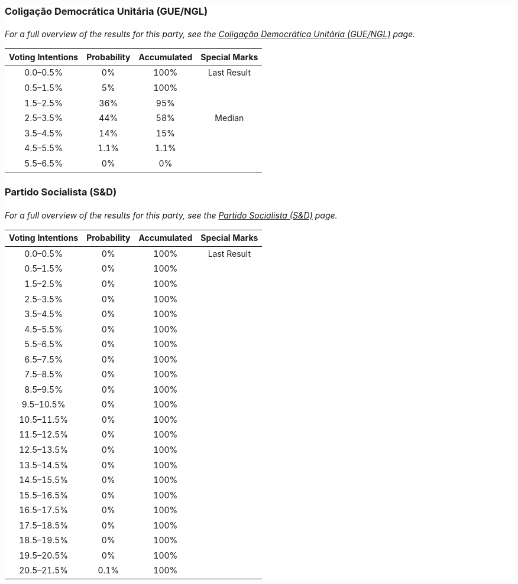 ### Coligação Democrática Unitária (GUE/NGL)

*For a full overview of the results for this party, see the [Coligação Democrática Unitária (GUE/NGL)](party-coligaçãodemocráticaunitáriaguengl.html) page.*

| Voting Intentions | Probability | Accumulated | Special Marks |
|:-----------------:|:-----------:|:-----------:|:-------------:|
| 0.0–0.5% | 0% | 100% | Last Result |
| 0.5–1.5% | 5% | 100% |  |
| 1.5–2.5% | 36% | 95% |  |
| 2.5–3.5% | 44% | 58% | Median |
| 3.5–4.5% | 14% | 15% |  |
| 4.5–5.5% | 1.1% | 1.1% |  |
| 5.5–6.5% | 0% | 0% |  |

### Partido Socialista (S&D)

*For a full overview of the results for this party, see the [Partido Socialista (S&D)](party-partidosocialistasd.html) page.*

| Voting Intentions | Probability | Accumulated | Special Marks |
|:-----------------:|:-----------:|:-----------:|:-------------:|
| 0.0–0.5% | 0% | 100% | Last Result |
| 0.5–1.5% | 0% | 100% |  |
| 1.5–2.5% | 0% | 100% |  |
| 2.5–3.5% | 0% | 100% |  |
| 3.5–4.5% | 0% | 100% |  |
| 4.5–5.5% | 0% | 100% |  |
| 5.5–6.5% | 0% | 100% |  |
| 6.5–7.5% | 0% | 100% |  |
| 7.5–8.5% | 0% | 100% |  |
| 8.5–9.5% | 0% | 100% |  |
| 9.5–10.5% | 0% | 100% |  |
| 10.5–11.5% | 0% | 100% |  |
| 11.5–12.5% | 0% | 100% |  |
| 12.5–13.5% | 0% | 100% |  |
| 13.5–14.5% | 0% | 100% |  |
| 14.5–15.5% | 0% | 100% |  |
| 15.5–16.5% | 0% | 100% |  |
| 16.5–17.5% | 0% | 100% |  |
| 17.5–18.5% | 0% | 100% |  |
| 18.5–19.5% | 0% | 100% |  |
| 19.5–20.5% | 0% | 100% |  |
| 20.5–21.5% | 0.1% | 100% |  |